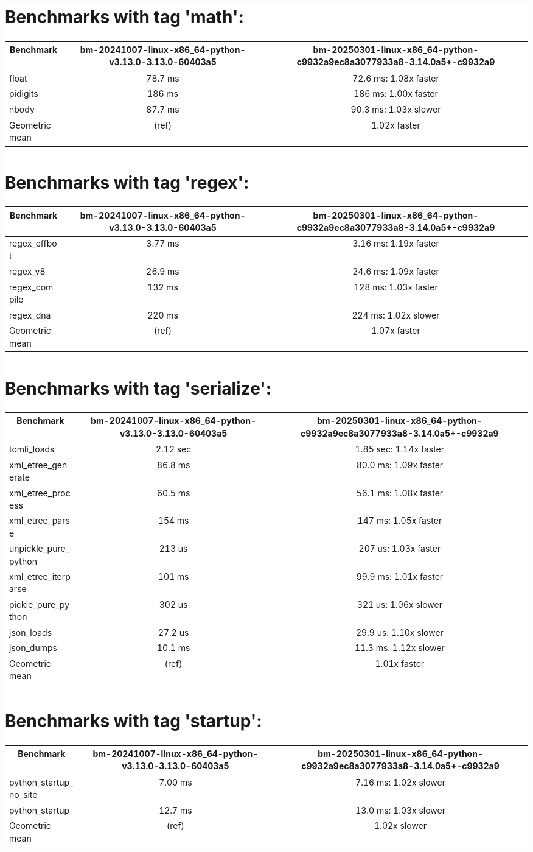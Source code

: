 Benchmarks with tag 'math':
===========================

| Benchmark      | bm-20241007-linux-x86_64-python-v3.13.0-3.13.0-60403a5 | bm-20250301-linux-x86_64-python-c9932a9ec8a3077933a8-3.14.0a5+-c9932a9 |
|----------------|:------------------------------------------------------:|:----------------------------------------------------------------------:|
| float          | 78.7 ms                                                | 72.6 ms: 1.08x faster                                                  |
| pidigits       | 186 ms                                                 | 186 ms: 1.00x faster                                                   |
| nbody          | 87.7 ms                                                | 90.3 ms: 1.03x slower                                                  |
| Geometric mean | (ref)                                                  | 1.02x faster                                                           |

Benchmarks with tag 'regex':
============================

| Benchmark      | bm-20241007-linux-x86_64-python-v3.13.0-3.13.0-60403a5 | bm-20250301-linux-x86_64-python-c9932a9ec8a3077933a8-3.14.0a5+-c9932a9 |
|----------------|:------------------------------------------------------:|:----------------------------------------------------------------------:|
| regex_effbot   | 3.77 ms                                                | 3.16 ms: 1.19x faster                                                  |
| regex_v8       | 26.9 ms                                                | 24.6 ms: 1.09x faster                                                  |
| regex_compile  | 132 ms                                                 | 128 ms: 1.03x faster                                                   |
| regex_dna      | 220 ms                                                 | 224 ms: 1.02x slower                                                   |
| Geometric mean | (ref)                                                  | 1.07x faster                                                           |

Benchmarks with tag 'serialize':
================================

| Benchmark            | bm-20241007-linux-x86_64-python-v3.13.0-3.13.0-60403a5 | bm-20250301-linux-x86_64-python-c9932a9ec8a3077933a8-3.14.0a5+-c9932a9 |
|----------------------|:------------------------------------------------------:|:----------------------------------------------------------------------:|
| tomli_loads          | 2.12 sec                                               | 1.85 sec: 1.14x faster                                                 |
| xml_etree_generate   | 86.8 ms                                                | 80.0 ms: 1.09x faster                                                  |
| xml_etree_process    | 60.5 ms                                                | 56.1 ms: 1.08x faster                                                  |
| xml_etree_parse      | 154 ms                                                 | 147 ms: 1.05x faster                                                   |
| unpickle_pure_python | 213 us                                                 | 207 us: 1.03x faster                                                   |
| xml_etree_iterparse  | 101 ms                                                 | 99.9 ms: 1.01x faster                                                  |
| pickle_pure_python   | 302 us                                                 | 321 us: 1.06x slower                                                   |
| json_loads           | 27.2 us                                                | 29.9 us: 1.10x slower                                                  |
| json_dumps           | 10.1 ms                                                | 11.3 ms: 1.12x slower                                                  |
| Geometric mean       | (ref)                                                  | 1.01x faster                                                           |

Benchmarks with tag 'startup':
==============================

| Benchmark              | bm-20241007-linux-x86_64-python-v3.13.0-3.13.0-60403a5 | bm-20250301-linux-x86_64-python-c9932a9ec8a3077933a8-3.14.0a5+-c9932a9 |
|------------------------|:------------------------------------------------------:|:----------------------------------------------------------------------:|
| python_startup_no_site | 7.00 ms                                                | 7.16 ms: 1.02x slower                                                  |
| python_startup         | 12.7 ms                                                | 13.0 ms: 1.03x slower                                                  |
| Geometric mean         | (ref)                                                  | 1.02x slower                                                           |
